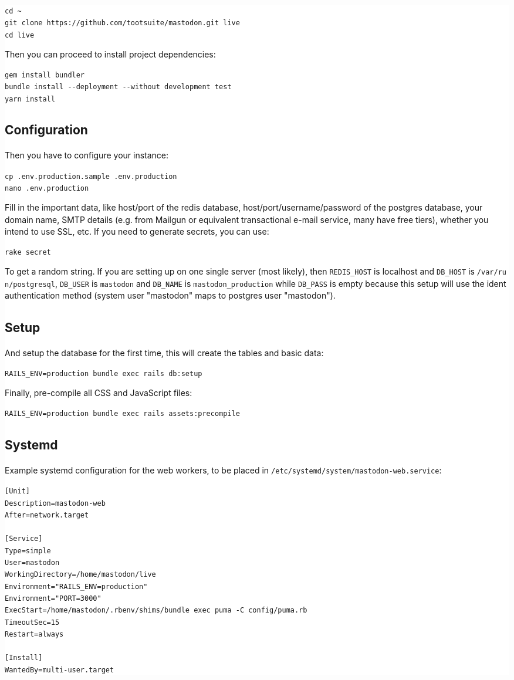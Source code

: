     cd ~
    git clone https://github.com/tootsuite/mastodon.git live
    cd live

Then you can proceed to install project dependencies:

    gem install bundler
    bundle install --deployment --without development test
    yarn install

## Configuration

Then you have to configure your instance:

    cp .env.production.sample .env.production
    nano .env.production

Fill in the important data, like host/port of the redis database, host/port/username/password of the postgres database, your domain name, SMTP details (e.g. from Mailgun or equivalent transactional e-mail service, many have free tiers), whether you intend to use SSL, etc. If you need to generate secrets, you can use:

    rake secret

To get a random string. If you are setting up on one single server (most likely), then `REDIS_HOST` is localhost and `DB_HOST` is `/var/run/postgresql`, `DB_USER` is `mastodon` and `DB_NAME` is `mastodon_production` while `DB_PASS` is empty because this setup will use the ident authentication method (system user "mastodon" maps to postgres user "mastodon").

## Setup

And setup the database for the first time, this will create the tables and basic data:

    RAILS_ENV=production bundle exec rails db:setup

Finally, pre-compile all CSS and JavaScript files:

    RAILS_ENV=production bundle exec rails assets:precompile

## Systemd

Example systemd configuration for the web workers, to be placed in `/etc/systemd/system/mastodon-web.service`:

```systemd
[Unit]
Description=mastodon-web
After=network.target

[Service]
Type=simple
User=mastodon
WorkingDirectory=/home/mastodon/live
Environment="RAILS_ENV=production"
Environment="PORT=3000"
ExecStart=/home/mastodon/.rbenv/shims/bundle exec puma -C config/puma.rb
TimeoutSec=15
Restart=always

[Install]
WantedBy=multi-user.target
```


[1]: https://github.com/rbenv/rbenv#installation
[2]: https://github.com/rbenv/ruby-build#installation
[3]: https://github.com/rbenv/ruby-build/wiki#suggested-build-environment